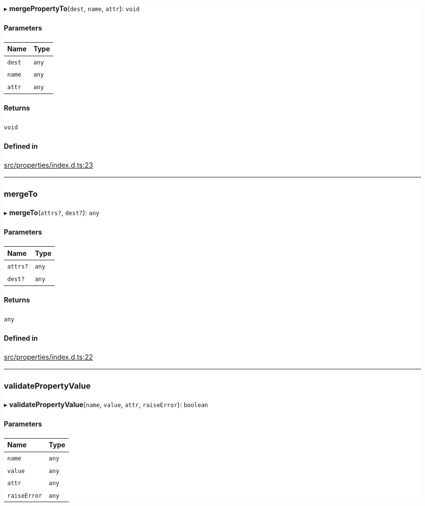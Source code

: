 ▸ **mergePropertyTo**(`dest`, `name`, `attr`): `void`

#### Parameters

| Name | Type |
| :------ | :------ |
| `dest` | `any` |
| `name` | `any` |
| `attr` | `any` |

#### Returns

`void`

#### Defined in

[src/properties/index.d.ts:23](https://github.com/snowyu/property-manager.js/blob/d0c8aad/src/properties/index.d.ts#L23)

___

### mergeTo

▸ **mergeTo**(`attrs?`, `dest?`): `any`

#### Parameters

| Name | Type |
| :------ | :------ |
| `attrs?` | `any` |
| `dest?` | `any` |

#### Returns

`any`

#### Defined in

[src/properties/index.d.ts:22](https://github.com/snowyu/property-manager.js/blob/d0c8aad/src/properties/index.d.ts#L22)

___

### validatePropertyValue

▸ **validatePropertyValue**(`name`, `value`, `attr`, `raiseError`): `boolean`

#### Parameters

| Name | Type |
| :------ | :------ |
| `name` | `any` |
| `value` | `any` |
| `attr` | `any` |
| `raiseError` | `any` |
